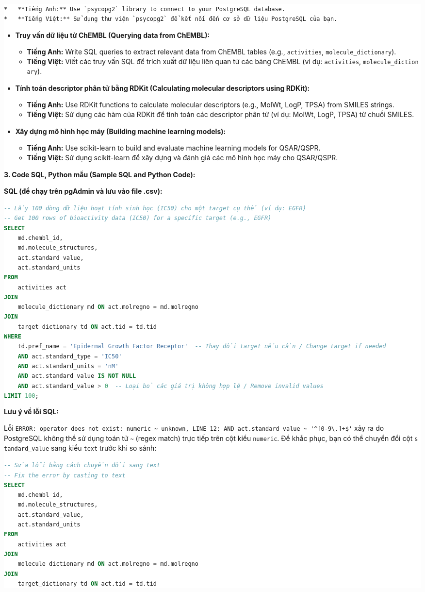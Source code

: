     *   **Tiếng Anh:** Use `psycopg2` library to connect to your PostgreSQL database.
    *   **Tiếng Việt:** Sử dụng thư viện `psycopg2` để kết nối đến cơ sở dữ liệu PostgreSQL của bạn.

*   **Truy vấn dữ liệu từ ChEMBL (Querying data from ChEMBL):**

    *   **Tiếng Anh:** Write SQL queries to extract relevant data from ChEMBL tables (e.g., `activities`, `molecule_dictionary`).
    *   **Tiếng Việt:** Viết các truy vấn SQL để trích xuất dữ liệu liên quan từ các bảng ChEMBL (ví dụ: `activities`, `molecule_dictionary`).

*   **Tính toán descriptor phân tử bằng RDKit (Calculating molecular descriptors using RDKit):**

    *   **Tiếng Anh:** Use RDKit functions to calculate molecular descriptors (e.g., MolWt, LogP, TPSA) from SMILES strings.
    *   **Tiếng Việt:** Sử dụng các hàm của RDKit để tính toán các descriptor phân tử (ví dụ: MolWt, LogP, TPSA) từ chuỗi SMILES.

*   **Xây dựng mô hình học máy (Building machine learning models):**

    *   **Tiếng Anh:** Use scikit-learn to build and evaluate machine learning models for QSAR/QSPR.
    *   **Tiếng Việt:** Sử dụng scikit-learn để xây dựng và đánh giá các mô hình học máy cho QSAR/QSPR.

**3. Code SQL, Python mẫu (Sample SQL and Python Code):**

**SQL (để chạy trên pgAdmin và lưu vào file .csv):**

```sql
-- Lấy 100 dòng dữ liệu hoạt tính sinh học (IC50) cho một target cụ thể (ví dụ: EGFR)
-- Get 100 rows of bioactivity data (IC50) for a specific target (e.g., EGFR)
SELECT
    md.chembl_id,
    md.molecule_structures,
    act.standard_value,
    act.standard_units
FROM
    activities act
JOIN
    molecule_dictionary md ON act.molregno = md.molregno
JOIN
    target_dictionary td ON act.tid = td.tid
WHERE
    td.pref_name = 'Epidermal Growth Factor Receptor'  -- Thay đổi target nếu cần / Change target if needed
    AND act.standard_type = 'IC50'
    AND act.standard_units = 'nM'
    AND act.standard_value IS NOT NULL
    AND act.standard_value > 0  -- Loại bỏ các giá trị không hợp lệ / Remove invalid values
LIMIT 100;
```

**Lưu ý về lỗi SQL:**

Lỗi `ERROR: operator does not exist: numeric ~ unknown, LINE 12: AND act.standard_value ~ '^[0-9\.]+$'` xảy ra do PostgreSQL không thể sử dụng toán tử `~` (regex match) trực tiếp trên cột kiểu `numeric`. Để khắc phục, bạn có thể chuyển đổi cột `standard_value` sang kiểu `text` trước khi so sánh:

```sql
-- Sửa lỗi bằng cách chuyển đổi sang text
-- Fix the error by casting to text
SELECT
    md.chembl_id,
    md.molecule_structures,
    act.standard_value,
    act.standard_units
FROM
    activities act
JOIN
    molecule_dictionary md ON act.molregno = md.molregno
JOIN
    target_dictionary td ON act.tid = td.tid
```